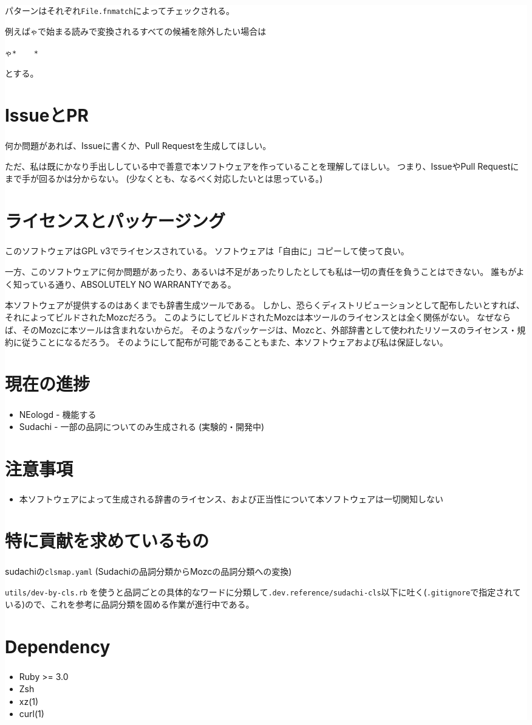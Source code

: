 パターンはそれぞれ`File.fnmatch`によってチェックされる。

例えば`ゃ`で始まる読みで変換されるすべての候補を除外したい場合は

```
ゃ*    *
```

とする。

# IssueとPR

何か問題があれば、Issueに書くか、Pull Requestを生成してほしい。

ただ、私は既にかなり手出ししている中で善意で本ソフトウェアを作っていることを理解してほしい。
つまり、IssueやPull Requestにまで手が回るかは分からない。
(少なくとも、なるべく対応したいとは思っている。)

# ライセンスとパッケージング

このソフトウェアはGPL v3でライセンスされている。
ソフトウェアは「自由に」コピーして使って良い。

一方、このソフトウェアに何か問題があったり、あるいは不足があったりしたとしても私は一切の責任を負うことはできない。
誰もがよく知っている通り、ABSOLUTELY NO WARRANTYである。

本ソフトウェアが提供するのはあくまでも辞書生成ツールである。
しかし、恐らくディストリビューションとして配布したいとすれば、それによってビルドされたMozcだろう。
このようにしてビルドされたMozcは本ツールのライセンスとは全く関係がない。
なぜならば、そのMozcに本ツールは含まれないからだ。
そのようなパッケージは、Mozcと、外部辞書として使われたリソースのライセンス・規約に従うことになるだろう。
そのようにして配布が可能であることもまた、本ソフトウェアおよび私は保証しない。

# 現在の進捗

* NEologd - 機能する
* Sudachi - 一部の品詞についてのみ生成される (実験的・開発中)

# 注意事項

* 本ソフトウェアによって生成される辞書のライセンス、および正当性について本ソフトウェアは一切関知しない

# 特に貢献を求めているもの

sudachiの`clsmap.yaml` (Sudachiの品詞分類からMozcの品詞分類への変換)

`utils/dev-by-cls.rb` を使うと品詞ごとの具体的なワードに分類して`.dev.reference/sudachi-cls`以下に吐く(`.gitignore`で指定されている)ので、これを参考に品詞分類を固める作業が進行中である。

# Dependency

* Ruby >= 3.0
* Zsh
* xz(1)
* curl(1)
